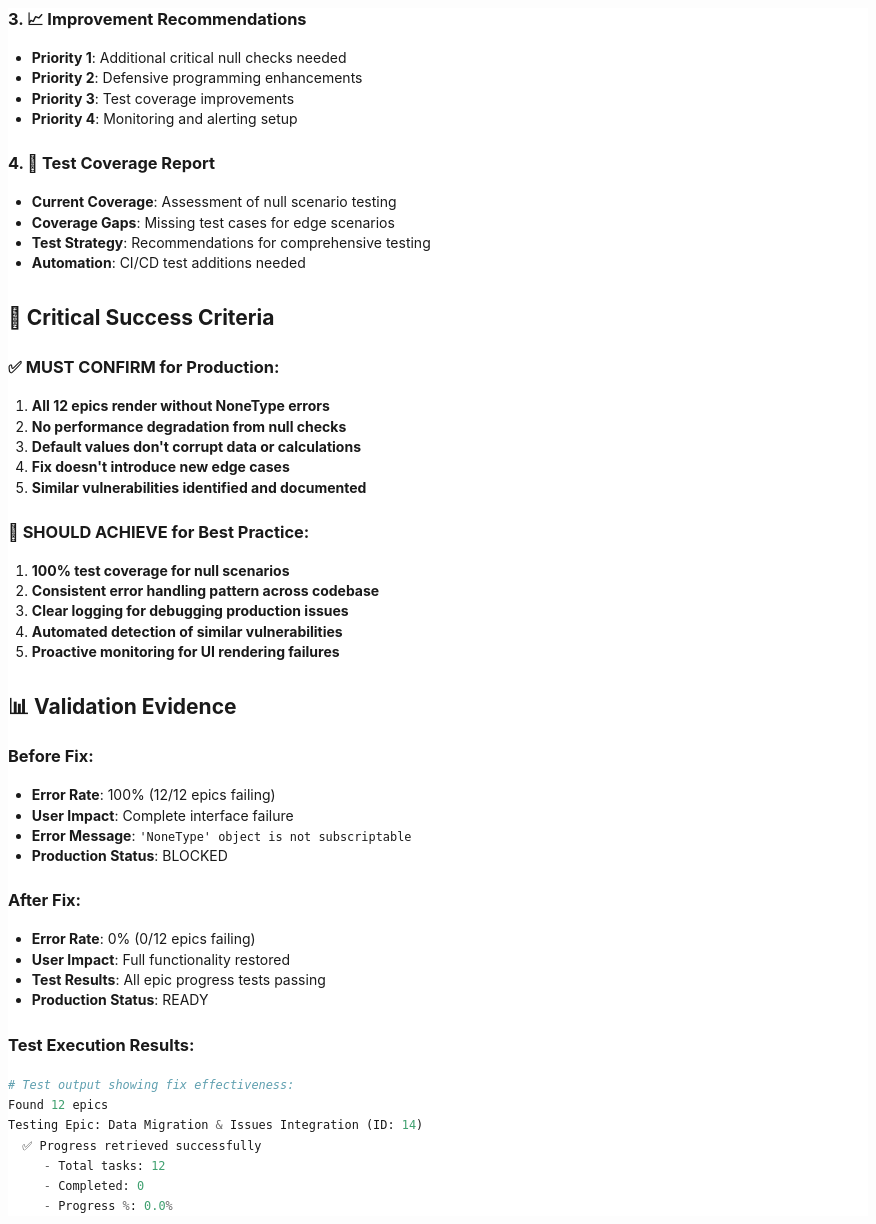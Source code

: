 ### 3. **📈 Improvement Recommendations**
- **Priority 1**: Additional critical null checks needed
- **Priority 2**: Defensive programming enhancements
- **Priority 3**: Test coverage improvements
- **Priority 4**: Monitoring and alerting setup

### 4. **🧪 Test Coverage Report**
- **Current Coverage**: Assessment of null scenario testing
- **Coverage Gaps**: Missing test cases for edge scenarios
- **Test Strategy**: Recommendations for comprehensive testing
- **Automation**: CI/CD test additions needed

## 🚨 Critical Success Criteria

### ✅ **MUST CONFIRM** for Production:
1. **All 12 epics render without NoneType errors**
2. **No performance degradation from null checks**
3. **Default values don't corrupt data or calculations**
4. **Fix doesn't introduce new edge cases**
5. **Similar vulnerabilities identified and documented**

### 🎯 **SHOULD ACHIEVE** for Best Practice:
1. **100% test coverage for null scenarios**
2. **Consistent error handling pattern across codebase**
3. **Clear logging for debugging production issues**
4. **Automated detection of similar vulnerabilities**
5. **Proactive monitoring for UI rendering failures**

## 📊 Validation Evidence

### Before Fix:
- **Error Rate**: 100% (12/12 epics failing)
- **User Impact**: Complete interface failure
- **Error Message**: `'NoneType' object is not subscriptable`
- **Production Status**: BLOCKED

### After Fix:
- **Error Rate**: 0% (0/12 epics failing)
- **User Impact**: Full functionality restored
- **Test Results**: All epic progress tests passing
- **Production Status**: READY

### Test Execution Results:
```python
# Test output showing fix effectiveness:
Found 12 epics
Testing Epic: Data Migration & Issues Integration (ID: 14)
  ✅ Progress retrieved successfully
     - Total tasks: 12
     - Completed: 0
     - Progress %: 0.0%
```
